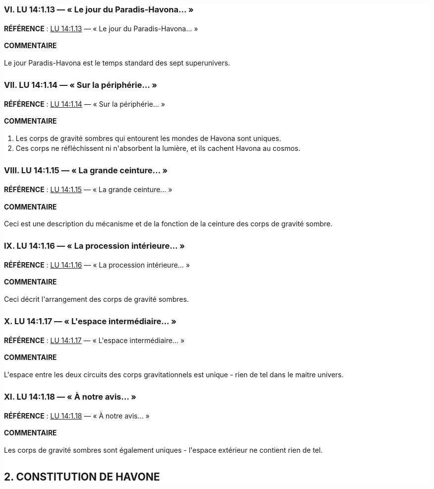 ### VI. LU 14:1.13 — « Le jour du Paradis-Havona... »

**RÉFÉRENCE** : <a id="s104_16"></a>[LU 14:1.13](/fr/The_Urantia_Book/14#p1_13) — « Le jour du Paradis-Havona... »

**COMMENTAIRE**

Le jour Paradis-Havona est le temps standard des sept superunivers.

### VII. LU 14:1.14 — « Sur la périphérie... »

**RÉFÉRENCE** : <a id="s112_16"></a>[LU 14:1.14](/fr/The_Urantia_Book/14#p1_14) — « Sur la périphérie... »

**COMMENTAIRE**

1. Les corps de gravité sombres qui entourent les mondes de Havona sont uniques.
2. Ces corps ne réfléchissent ni n'absorbent la lumière, et ils cachent Havona au cosmos.

### VIII. LU 14:1.15 — « La grande ceinture... »

**RÉFÉRENCE** : <a id="s121_16"></a>[LU 14:1.15](/fr/The_Urantia_Book/14#p1_15) — « La grande ceinture... »

**COMMENTAIRE**

Ceci est une description du mécanisme et de la fonction de la ceinture des corps de gravité sombre.

### IX. LU 14:1.16 — « La procession intérieure... »

**RÉFÉRENCE** : <a id="s129_16"></a>[LU 14:1.16](/fr/The_Urantia_Book/14#p1_16) — « La procession intérieure... »

**COMMENTAIRE**

Ceci décrit l'arrangement des corps de gravité sombres.

### X. LU 14:1.17 — « L'espace intermédiaire... »

**RÉFÉRENCE** : <a id="s137_16"></a>[LU 14:1.17](/fr/The_Urantia_Book/14#p1_17) — « L'espace intermédiaire... »

**COMMENTAIRE**

L'espace entre les deux circuits des corps gravitationnels est unique - rien de tel dans le maitre univers.

### XI. LU 14:1.18 — « À notre avis... »

**RÉFÉRENCE** : <a id="s145_16"></a>[LU 14:1.18](/fr/The_Urantia_Book/14#p1_18) — « À notre avis... »

**COMMENTAIRE**

Les corps de gravité sombres sont également uniques - l'espace extérieur ne contient rien de tel.

## 2. CONSTITUTION DE HAVONE
